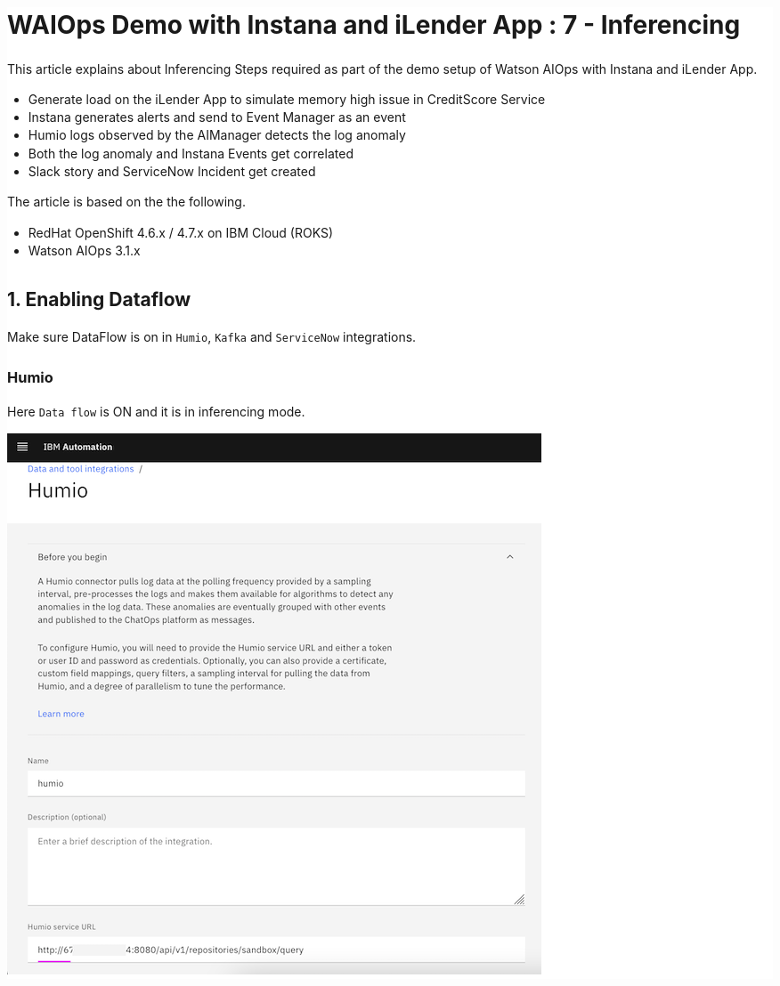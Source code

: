 # WAIOps Demo with Instana and iLender App : 7 - Inferencing

This article explains about Inferencing Steps required as part of the demo setup of Watson AIOps with Instana and iLender App.

- Generate load on the iLender App to simulate memory high issue in CreditScore Service
- Instana generates alerts and send to Event Manager as an event
- Humio logs observed by the AIManager detects the log anomaly
- Both the log anomaly and Instana Events get correlated 
- Slack story and ServiceNow Incident get created 

The article is based on the the following.

- RedHat OpenShift 4.6.x / 4.7.x on IBM Cloud (ROKS)
- Watson AIOps 3.1.x


## 1. Enabling Dataflow 

Make sure DataFlow is on in `Humio`, `Kafka` and `ServiceNow` integrations.

### Humio

Here `Data flow` is ON and it is in inferencing mode.

<img src="images/image-00001.png">